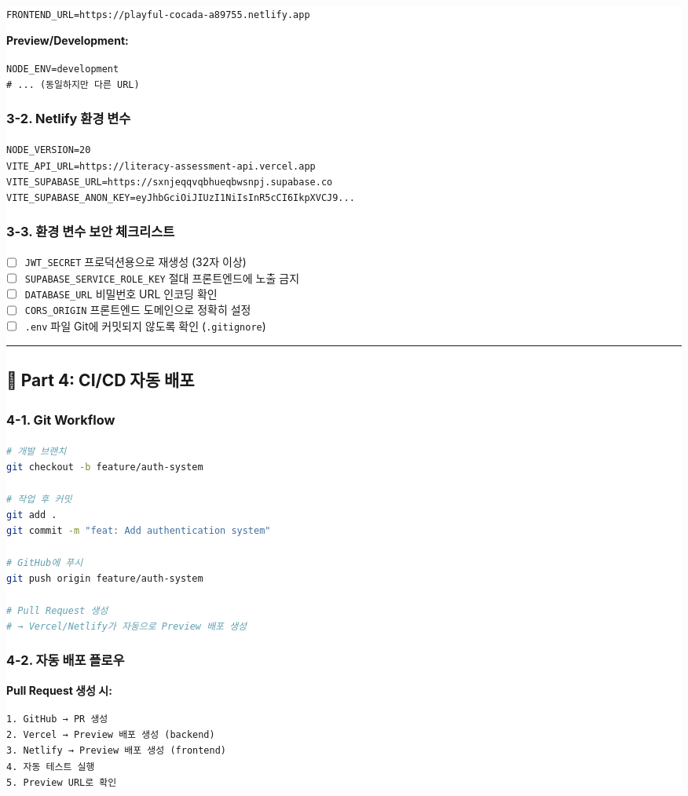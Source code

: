 ```env
FRONTEND_URL=https://playful-cocada-a89755.netlify.app
```

**Preview/Development:**
```env
NODE_ENV=development
# ... (동일하지만 다른 URL)
```

### 3-2. Netlify 환경 변수

```env
NODE_VERSION=20
VITE_API_URL=https://literacy-assessment-api.vercel.app
VITE_SUPABASE_URL=https://sxnjeqqvqbhueqbwsnpj.supabase.co
VITE_SUPABASE_ANON_KEY=eyJhbGciOiJIUzI1NiIsInR5cCI6IkpXVCJ9...
```

### 3-3. 환경 변수 보안 체크리스트

- [ ] `JWT_SECRET` 프로덕션용으로 재생성 (32자 이상)
- [ ] `SUPABASE_SERVICE_ROLE_KEY` 절대 프론트엔드에 노출 금지
- [ ] `DATABASE_URL` 비밀번호 URL 인코딩 확인
- [ ] `CORS_ORIGIN` 프론트엔드 도메인으로 정확히 설정
- [ ] `.env` 파일 Git에 커밋되지 않도록 확인 (`.gitignore`)

---

## 🔄 Part 4: CI/CD 자동 배포

### 4-1. Git Workflow

```bash
# 개발 브랜치
git checkout -b feature/auth-system

# 작업 후 커밋
git add .
git commit -m "feat: Add authentication system"

# GitHub에 푸시
git push origin feature/auth-system

# Pull Request 생성
# → Vercel/Netlify가 자동으로 Preview 배포 생성
```

### 4-2. 자동 배포 플로우

**Pull Request 생성 시:**
```
1. GitHub → PR 생성
2. Vercel → Preview 배포 생성 (backend)
3. Netlify → Preview 배포 생성 (frontend)
4. 자동 테스트 실행
5. Preview URL로 확인
```
